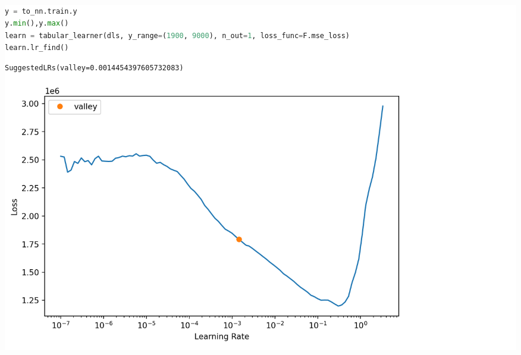 ``` python
y = to_nn.train.y
y.min(),y.max()
learn = tabular_learner(dls, y_range=(1900, 9000), n_out=1, loss_func=F.mse_loss)
learn.lr_find()
```

<style>
    /* Turns off some styling */
    progress {
        /* gets rid of default border in Firefox and Opera. */
        border: none;
        /* Needs to be in here for Safari polyfill so background images work as expected. */
        background-size: auto;
    }
    progress:not([value]), progress:not([value])::-webkit-progress-bar {
        background: repeating-linear-gradient(45deg, #7e7e7e, #7e7e7e 10px, #5c5c5c 10px, #5c5c5c 20px);
    }
    .progress-bar-interrupted, .progress-bar-interrupted::-webkit-progress-bar {
        background: #F44336;
    }
</style>

    SuggestedLRs(valley=0.0014454397605732083)

<img src="index_files/figure-markdown_strict/cell-34-output-4.png" width="672" height="445" />
